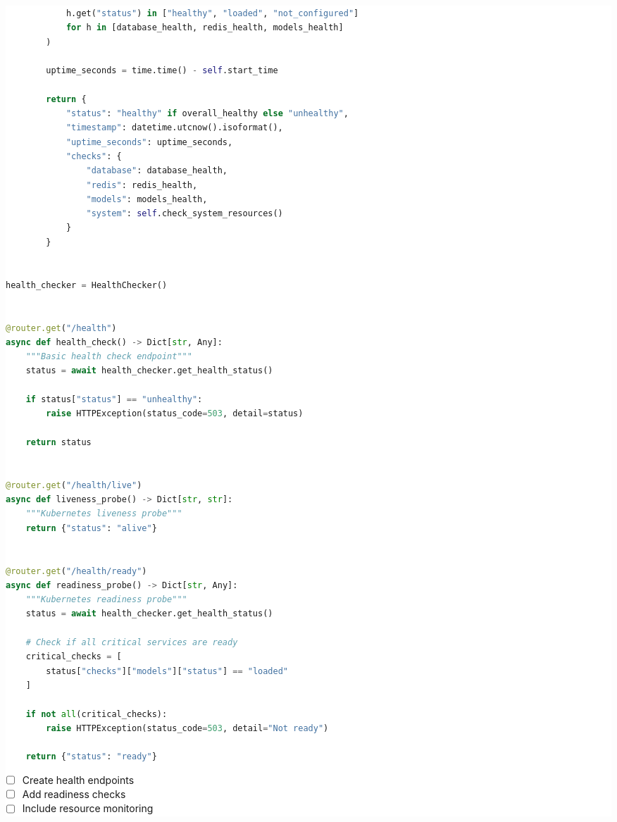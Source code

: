   ```python
              h.get("status") in ["healthy", "loaded", "not_configured"]
              for h in [database_health, redis_health, models_health]
          )

          uptime_seconds = time.time() - self.start_time

          return {
              "status": "healthy" if overall_healthy else "unhealthy",
              "timestamp": datetime.utcnow().isoformat(),
              "uptime_seconds": uptime_seconds,
              "checks": {
                  "database": database_health,
                  "redis": redis_health,
                  "models": models_health,
                  "system": self.check_system_resources()
              }
          }


  health_checker = HealthChecker()


  @router.get("/health")
  async def health_check() -> Dict[str, Any]:
      """Basic health check endpoint"""
      status = await health_checker.get_health_status()

      if status["status"] == "unhealthy":
          raise HTTPException(status_code=503, detail=status)

      return status


  @router.get("/health/live")
  async def liveness_probe() -> Dict[str, str]:
      """Kubernetes liveness probe"""
      return {"status": "alive"}


  @router.get("/health/ready")
  async def readiness_probe() -> Dict[str, Any]:
      """Kubernetes readiness probe"""
      status = await health_checker.get_health_status()

      # Check if all critical services are ready
      critical_checks = [
          status["checks"]["models"]["status"] == "loaded"
      ]

      if not all(critical_checks):
          raise HTTPException(status_code=503, detail="Not ready")

      return {"status": "ready"}
  ```
- [ ] Create health endpoints
- [ ] Add readiness checks
- [ ] Include resource monitoring
